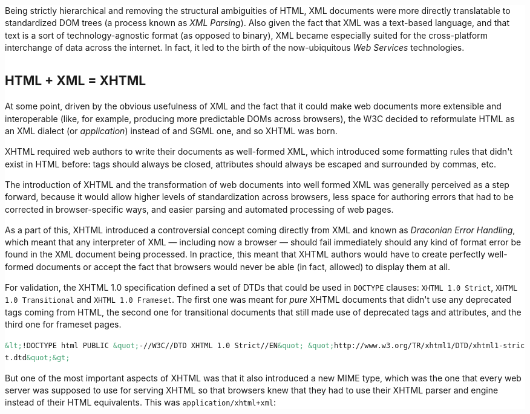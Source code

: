 Being strictly hierarchical and removing the structural ambiguities of
HTML, XML documents were more directly translatable to standardized DOM
trees (a process known as *XML Parsing*). Also given the fact that XML
was a text-based language, and that text is a sort of
technology-agnostic format (as opposed to binary), XML became especially
suited for the cross-platform interchange of data across the internet.
In fact, it led to the birth of the now-ubiquitous *Web Services*
technologies.

HTML + XML = XHTML
------------------

At some point, driven by the obvious usefulness of XML and the fact that
it could make web documents more extensible and interoperable (like, for
example, producing more predictable DOMs across browsers), the W3C
decided to reformulate HTML as an XML dialect (or *application*) instead
of and SGML one, and so XHTML was born.

XHTML required web authors to write their documents as well-formed XML,
which introduced some formatting rules that didn't exist in HTML before:
tags should always be closed, attributes should always be escaped and
surrounded by commas, etc.

The introduction of XHTML and the transformation of web documents into
well formed XML was generally perceived as a step forward, because it
would allow higher levels of standardization across browsers, less space
for authoring errors that had to be corrected in browser-specific ways,
and easier parsing and automated processing of web pages.

As a part of this, XHTML introduced a controversial concept coming
directly from XML and known as *Draconian Error Handling*, which meant
that any interpreter of XML — including now a browser — should fail
immediately should any kind of format error be found in the XML document
being processed. In practice, this meant that XHTML authors would have
to create perfectly well-formed documents or accept the fact that
browsers would never be able (in fact, allowed) to display them at all.

For validation, the XHTML 1.0 specification defined a set of DTDs that
could be used in `DOCTYPE` clauses: `XHTML 1.0 Strict`,
`XHTML 1.0 Transitional` and `XHTML 1.0 Frameset`. The first one was
meant for *pure* XHTML documents that didn't use any deprecated tags
coming from HTML, the second one for transitional documents that still
made use of deprecated tags and attributes, and the third one for
frameset pages.

```html
&lt;!DOCTYPE html PUBLIC &quot;-//W3C//DTD XHTML 1.0 Strict//EN&quot; &quot;http://www.w3.org/TR/xhtml1/DTD/xhtml1-strict.dtd&quot;&gt;
```

But one of the most important aspects of XHTML was that it also
introduced a new MIME type, which was the one that every web server was
supposed to use for serving XHTML so that browsers knew that they had to
use their XHTML parser and engine instead of their HTML equivalents.
This was `application/xhtml+xml`:
